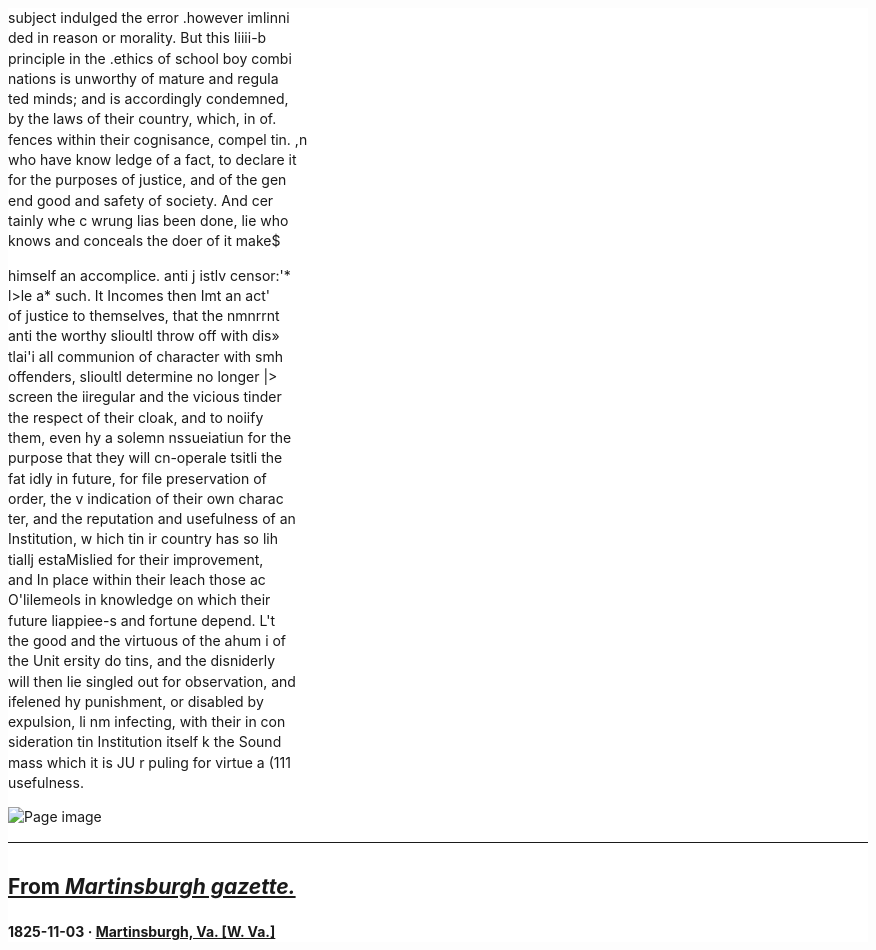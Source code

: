 subject indulged the error .however imlinni­  
ded in reason or morality. But this Iiiii-b  
principle in the .ethics of school boy combi­  
nations is unworthy of mature and regula­  
ted minds; and is accordingly condemned,  
by the laws of their country, which, in of.  
fences within their cognisance, compel tin. ,n  
who have know ledge of a fact, to declare it  
for the purposes of justice, and of the gen­  
end good and safety of society. And cer­  
tainly whe c wrung lias been done, lie who  
knows and conceals the doer of it make$  
  
himself an accomplice. anti j istlv censor:&#x27;*  
l&gt;le a* such. It Incomes then Imt an act&#x27;  
of justice to themselves, that the nmnrrnt  
anti the worthy slioultl throw off with dis»  
tlai&#x27;i all communion of character with smh  
offenders, slioultl determine no longer |&gt;  
screen the iiregular and the vicious tinder  
the respect of their cloak, and to noiify  
them, even hy a solemn nssueiatiun for the  
purpose that they will cn-operale tsitli the  
fat idly in future, for file preservation of  
order, the v indication of their own charac­  
ter, and the reputation and usefulness of an  
Institution, w hich tin ir country has so lih­  
tiallj estaMislied for their improvement,  
and In place within their leach those ac­  
O&#x27;lilemeols in knowledge on which their  
future liappiee-s and fortune depend. L&#x27;t  
the good and the virtuous of the ahum i of  
the Unit ersity do tins, and the disniderly  
will then lie singled out for observation, and  
ifelened hy punishment, or disabled by  
expulsion, li nm infecting, with their in con­  
sideration tin Institution itself k the Sound  
mass which it is JU r puling for virtue a (111  
usefulness.
</td><td style="width: 50%; max-height: 75%; margin: auto; display: block;">
<img alt="Page image" src="https://tile.loc.gov/image-services/iiif/service:ndnp:vi:batch_vi_dartmoor_ver03:data:sn85027015:0039334880A:1825110301:0491/pct:83.33333333333333,17.878077373974207,15.477680433875678,36.04923798358734/!600,600/0/default.jpg"/>
</td>
</tr></table>

---

## [From _Martinsburgh gazette._](https://www.loc.gov/resource/sn84038455/1825-11-03/ed-1/?sp=2)

#### 1825-11-03 &middot; [Martinsburgh, Va. [W. Va.]](http://dbpedia.org/resource/Martinsburg%2C_West_Virginia)

